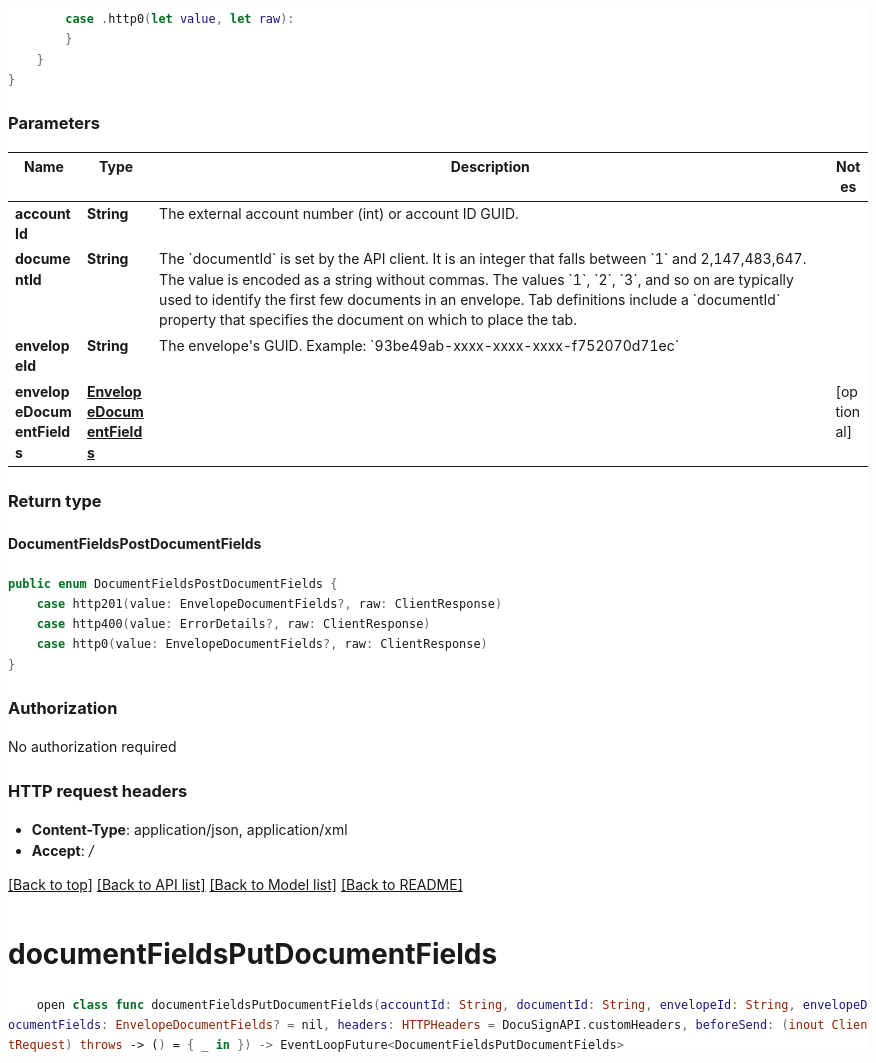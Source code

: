 ```swift
        case .http0(let value, let raw):
        }
    }
}
```

### Parameters

Name | Type | Description  | Notes
------------- | ------------- | ------------- | -------------
 **accountId** | **String** | The external account number (int) or account ID GUID. | 
 **documentId** | **String** | The &#x60;documentId&#x60; is set by the API client. It is an integer that falls between &#x60;1&#x60; and 2,147,483,647. The value is encoded as a string without commas. The values &#x60;1&#x60;, &#x60;2&#x60;, &#x60;3&#x60;, and so on are typically used to identify the first few documents in an envelope. Tab definitions include a &#x60;documentId&#x60; property that specifies the document on which to place the tab. | 
 **envelopeId** | **String** | The envelope&#39;s GUID.   Example: &#x60;93be49ab-xxxx-xxxx-xxxx-f752070d71ec&#x60;  | 
 **envelopeDocumentFields** | [**EnvelopeDocumentFields**](EnvelopeDocumentFields.md) |  | [optional] 

### Return type

#### DocumentFieldsPostDocumentFields

```swift
public enum DocumentFieldsPostDocumentFields {
    case http201(value: EnvelopeDocumentFields?, raw: ClientResponse)
    case http400(value: ErrorDetails?, raw: ClientResponse)
    case http0(value: EnvelopeDocumentFields?, raw: ClientResponse)
}
```

### Authorization

No authorization required

### HTTP request headers

 - **Content-Type**: application/json, application/xml
 - **Accept**: */*

[[Back to top]](#) [[Back to API list]](../README.md#documentation-for-api-endpoints) [[Back to Model list]](../README.md#documentation-for-models) [[Back to README]](../README.md)

# **documentFieldsPutDocumentFields**
```swift
    open class func documentFieldsPutDocumentFields(accountId: String, documentId: String, envelopeId: String, envelopeDocumentFields: EnvelopeDocumentFields? = nil, headers: HTTPHeaders = DocuSignAPI.customHeaders, beforeSend: (inout ClientRequest) throws -> () = { _ in }) -> EventLoopFuture<DocumentFieldsPutDocumentFields>
```
